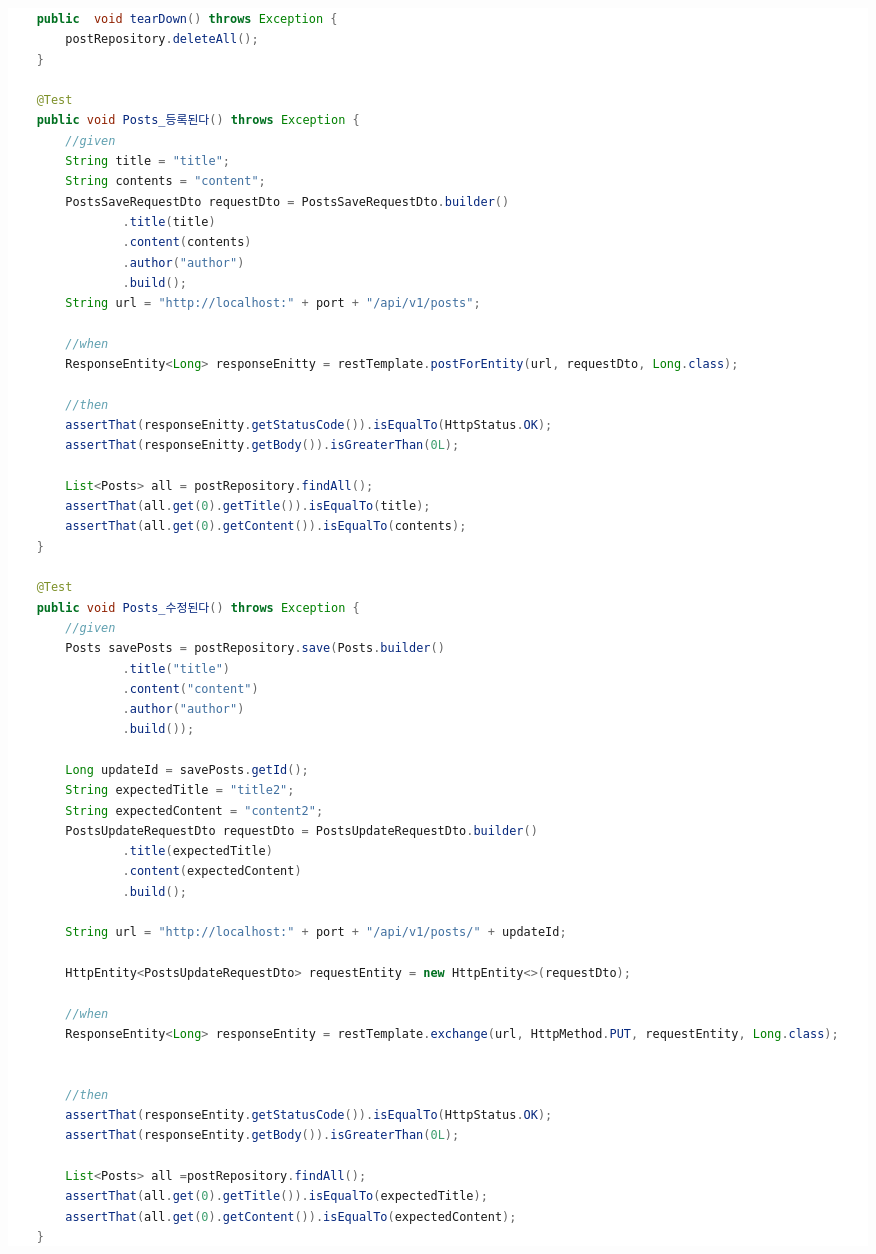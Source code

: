 ``` java
    public  void tearDown() throws Exception {
        postRepository.deleteAll();
    }

    @Test
    public void Posts_등록된다() throws Exception {
        //given
        String title = "title";
        String contents = "content";
        PostsSaveRequestDto requestDto = PostsSaveRequestDto.builder()
                .title(title)
                .content(contents)
                .author("author")
                .build();
        String url = "http://localhost:" + port + "/api/v1/posts";

        //when
        ResponseEntity<Long> responseEnitty = restTemplate.postForEntity(url, requestDto, Long.class);

        //then
        assertThat(responseEnitty.getStatusCode()).isEqualTo(HttpStatus.OK);
        assertThat(responseEnitty.getBody()).isGreaterThan(0L);

        List<Posts> all = postRepository.findAll();
        assertThat(all.get(0).getTitle()).isEqualTo(title);
        assertThat(all.get(0).getContent()).isEqualTo(contents);
    }

    @Test
    public void Posts_수정된다() throws Exception {
        //given
        Posts savePosts = postRepository.save(Posts.builder()
                .title("title")
                .content("content")
                .author("author")
                .build());

        Long updateId = savePosts.getId();
        String expectedTitle = "title2";
        String expectedContent = "content2";
        PostsUpdateRequestDto requestDto = PostsUpdateRequestDto.builder()
                .title(expectedTitle)
                .content(expectedContent)
                .build();

        String url = "http://localhost:" + port + "/api/v1/posts/" + updateId;

        HttpEntity<PostsUpdateRequestDto> requestEntity = new HttpEntity<>(requestDto);

        //when
        ResponseEntity<Long> responseEntity = restTemplate.exchange(url, HttpMethod.PUT, requestEntity, Long.class);


        //then
        assertThat(responseEntity.getStatusCode()).isEqualTo(HttpStatus.OK);
        assertThat(responseEntity.getBody()).isGreaterThan(0L);

        List<Posts> all =postRepository.findAll();
        assertThat(all.get(0).getTitle()).isEqualTo(expectedTitle);
        assertThat(all.get(0).getContent()).isEqualTo(expectedContent);
    }
```